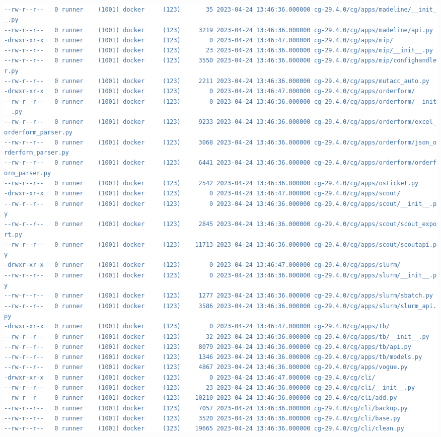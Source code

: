 ```diff
--rw-r--r--   0 runner    (1001) docker     (123)       35 2023-04-24 13:46:36.000000 cg-29.4.0/cg/apps/madeline/__init__.py
--rw-r--r--   0 runner    (1001) docker     (123)     3219 2023-04-24 13:46:36.000000 cg-29.4.0/cg/apps/madeline/api.py
-drwxr-xr-x   0 runner    (1001) docker     (123)        0 2023-04-24 13:46:47.000000 cg-29.4.0/cg/apps/mip/
--rw-r--r--   0 runner    (1001) docker     (123)       23 2023-04-24 13:46:36.000000 cg-29.4.0/cg/apps/mip/__init__.py
--rw-r--r--   0 runner    (1001) docker     (123)     3550 2023-04-24 13:46:36.000000 cg-29.4.0/cg/apps/mip/confighandler.py
--rw-r--r--   0 runner    (1001) docker     (123)     2211 2023-04-24 13:46:36.000000 cg-29.4.0/cg/apps/mutacc_auto.py
-drwxr-xr-x   0 runner    (1001) docker     (123)        0 2023-04-24 13:46:47.000000 cg-29.4.0/cg/apps/orderform/
--rw-r--r--   0 runner    (1001) docker     (123)        0 2023-04-24 13:46:36.000000 cg-29.4.0/cg/apps/orderform/__init__.py
--rw-r--r--   0 runner    (1001) docker     (123)     9233 2023-04-24 13:46:36.000000 cg-29.4.0/cg/apps/orderform/excel_orderform_parser.py
--rw-r--r--   0 runner    (1001) docker     (123)     3068 2023-04-24 13:46:36.000000 cg-29.4.0/cg/apps/orderform/json_orderform_parser.py
--rw-r--r--   0 runner    (1001) docker     (123)     6441 2023-04-24 13:46:36.000000 cg-29.4.0/cg/apps/orderform/orderform_parser.py
--rw-r--r--   0 runner    (1001) docker     (123)     2542 2023-04-24 13:46:36.000000 cg-29.4.0/cg/apps/osticket.py
-drwxr-xr-x   0 runner    (1001) docker     (123)        0 2023-04-24 13:46:47.000000 cg-29.4.0/cg/apps/scout/
--rw-r--r--   0 runner    (1001) docker     (123)        0 2023-04-24 13:46:36.000000 cg-29.4.0/cg/apps/scout/__init__.py
--rw-r--r--   0 runner    (1001) docker     (123)     2845 2023-04-24 13:46:36.000000 cg-29.4.0/cg/apps/scout/scout_export.py
--rw-r--r--   0 runner    (1001) docker     (123)    11713 2023-04-24 13:46:36.000000 cg-29.4.0/cg/apps/scout/scoutapi.py
-drwxr-xr-x   0 runner    (1001) docker     (123)        0 2023-04-24 13:46:47.000000 cg-29.4.0/cg/apps/slurm/
--rw-r--r--   0 runner    (1001) docker     (123)        0 2023-04-24 13:46:36.000000 cg-29.4.0/cg/apps/slurm/__init__.py
--rw-r--r--   0 runner    (1001) docker     (123)     1277 2023-04-24 13:46:36.000000 cg-29.4.0/cg/apps/slurm/sbatch.py
--rw-r--r--   0 runner    (1001) docker     (123)     3586 2023-04-24 13:46:36.000000 cg-29.4.0/cg/apps/slurm/slurm_api.py
-drwxr-xr-x   0 runner    (1001) docker     (123)        0 2023-04-24 13:46:47.000000 cg-29.4.0/cg/apps/tb/
--rw-r--r--   0 runner    (1001) docker     (123)       32 2023-04-24 13:46:36.000000 cg-29.4.0/cg/apps/tb/__init__.py
--rw-r--r--   0 runner    (1001) docker     (123)     8079 2023-04-24 13:46:36.000000 cg-29.4.0/cg/apps/tb/api.py
--rw-r--r--   0 runner    (1001) docker     (123)     1346 2023-04-24 13:46:36.000000 cg-29.4.0/cg/apps/tb/models.py
--rw-r--r--   0 runner    (1001) docker     (123)     4867 2023-04-24 13:46:36.000000 cg-29.4.0/cg/apps/vogue.py
-drwxr-xr-x   0 runner    (1001) docker     (123)        0 2023-04-24 13:46:47.000000 cg-29.4.0/cg/cli/
--rw-r--r--   0 runner    (1001) docker     (123)       23 2023-04-24 13:46:36.000000 cg-29.4.0/cg/cli/__init__.py
--rw-r--r--   0 runner    (1001) docker     (123)    10210 2023-04-24 13:46:36.000000 cg-29.4.0/cg/cli/add.py
--rw-r--r--   0 runner    (1001) docker     (123)     7057 2023-04-24 13:46:36.000000 cg-29.4.0/cg/cli/backup.py
--rw-r--r--   0 runner    (1001) docker     (123)     3520 2023-04-24 13:46:36.000000 cg-29.4.0/cg/cli/base.py
--rw-r--r--   0 runner    (1001) docker     (123)    19665 2023-04-24 13:46:36.000000 cg-29.4.0/cg/cli/clean.py
```